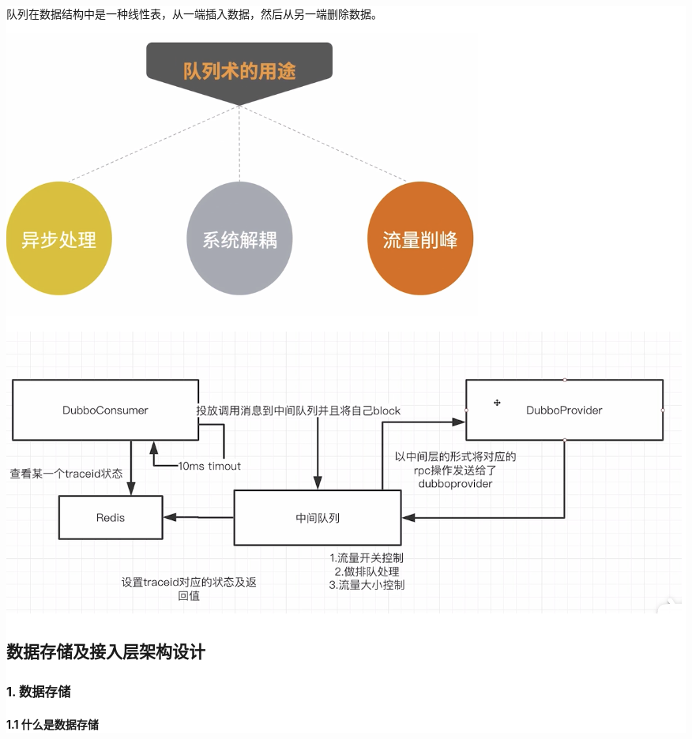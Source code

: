 队列在数据结构中是一种线性表，从一端插入数据，然后从另一端删除数据。

![architecture49](img/architecture49.png)

![architecture50](img/architecture50.png)



## 数据存储及接入层架构设计

### 1. 数据存储

#### 1.1 什么是数据存储
